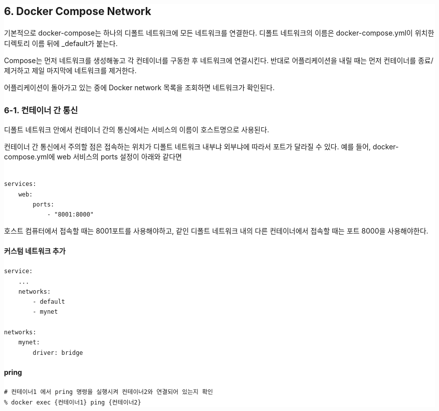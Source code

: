 
## 6. Docker Compose Network
기본적으로 docker-compose는 하나의 디폴트 네트워크에 모든 네트워크를 연결한다. 디폴트 네트워크의 이름은 docker-compose.yml이 위치한 디렉토리 이름 뒤에 _default가 붙는다. 

Compose는 먼저 네트워크를 생성해놓고 각 컨테이너를 구동한 후 네트워크에 연결시킨다. 반대로 어플리케이션을 내릴 때는 먼저 컨테이너를 종료/제거하고 제일 마지막에 네트워크를 제거한다.

어플리케이션이 돌아가고 있는 중에 Docker network 목록을 조회하면 네트워크가 확인된다.

### 6-1. 컨테이너 간 통신
디폴트 네트워크 안에서 컨테이너 간의 통신에서는 서비스의 이름이 호스트명으로 사용된다. 

컨테이너 간 통신에서 주의할 점은 접속하는 위치가 디폴트 네트워크 내부냐 외부냐에 따라서 포트가 달라질 수 있다. 예를 들어, docker-compose.yml에 web 서비스의 ports 설정이 아래와 같다면
######
    services:
        web:
            ports:
                - "8001:8000"

호스트 컴퓨터에서 접속할 때는 8001포트를 사용해야하고, 같인 디폴트 네트워크 내의 다른 컨테이너에서 접속할 때는 포트 8000을 사용해야한다.

#### 커스텀 네트워크 추가

    service:
        ...
        networks:
            - default
            - mynet

    networks:
        mynet:
            driver: bridge

#### pring

    # 컨테이너1 에서 pring 명령을 실행시켜 컨테이너2와 연결되어 있는지 확인
    % docker exec {컨테이너1} ping {컨테이너2}
            












